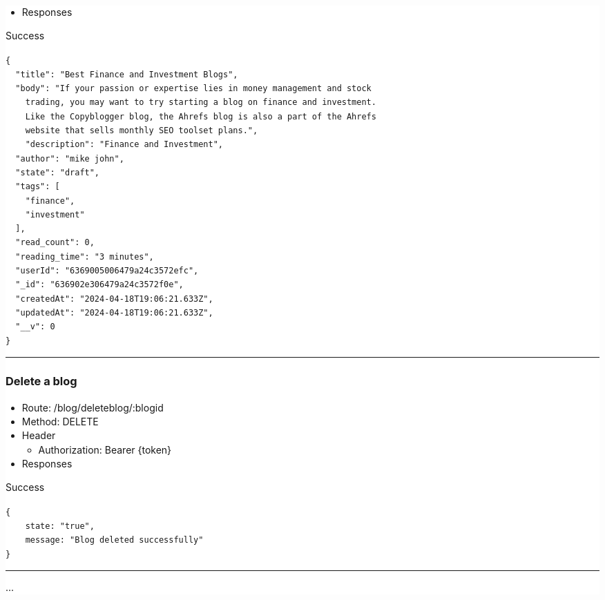 - Responses

Success
```
{
  "title": "Best Finance and Investment Blogs",
  "body": "If your passion or expertise lies in money management and stock 
    trading, you may want to try starting a blog on finance and investment. 
    Like the Copyblogger blog, the Ahrefs blog is also a part of the Ahrefs 
    website that sells monthly SEO toolset plans.",
    "description": "Finance and Investment",
  "author": "mike john",
  "state": "draft",
  "tags": [
    "finance",
    "investment"
  ],
  "read_count": 0,
  "reading_time": "3 minutes",
  "userId": "6369005006479a24c3572efc",
  "_id": "636902e306479a24c3572f0e",
  "createdAt": "2024-04-18T19:06:21.633Z",
  "updatedAt": "2024-04-18T19:06:21.633Z",
  "__v": 0
}

```
---
### Delete a blog

- Route: /blog/deleteblog/:blogid
- Method: DELETE
- Header
    - Authorization: Bearer {token}
- Responses

Success
```
{
    state: "true",
    message: "Blog deleted successfully"
}
```
---


...
